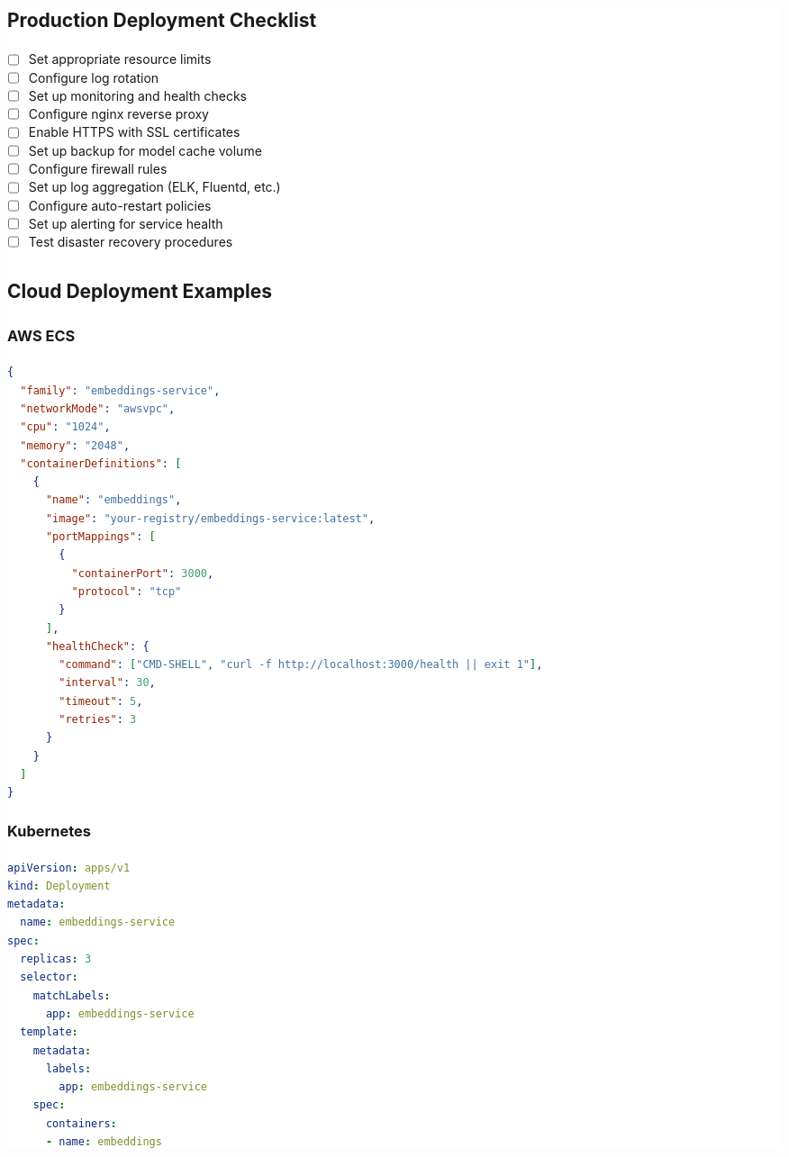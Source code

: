 ## Production Deployment Checklist

- [ ] Set appropriate resource limits
- [ ] Configure log rotation
- [ ] Set up monitoring and health checks
- [ ] Configure nginx reverse proxy
- [ ] Enable HTTPS with SSL certificates
- [ ] Set up backup for model cache volume
- [ ] Configure firewall rules
- [ ] Set up log aggregation (ELK, Fluentd, etc.)
- [ ] Configure auto-restart policies
- [ ] Set up alerting for service health
- [ ] Test disaster recovery procedures

## Cloud Deployment Examples

### AWS ECS
```json
{
  "family": "embeddings-service",
  "networkMode": "awsvpc",
  "cpu": "1024",
  "memory": "2048",
  "containerDefinitions": [
    {
      "name": "embeddings",
      "image": "your-registry/embeddings-service:latest",
      "portMappings": [
        {
          "containerPort": 3000,
          "protocol": "tcp"
        }
      ],
      "healthCheck": {
        "command": ["CMD-SHELL", "curl -f http://localhost:3000/health || exit 1"],
        "interval": 30,
        "timeout": 5,
        "retries": 3
      }
    }
  ]
}
```

### Kubernetes
```yaml
apiVersion: apps/v1
kind: Deployment
metadata:
  name: embeddings-service
spec:
  replicas: 3
  selector:
    matchLabels:
      app: embeddings-service
  template:
    metadata:
      labels:
        app: embeddings-service
    spec:
      containers:
      - name: embeddings
```